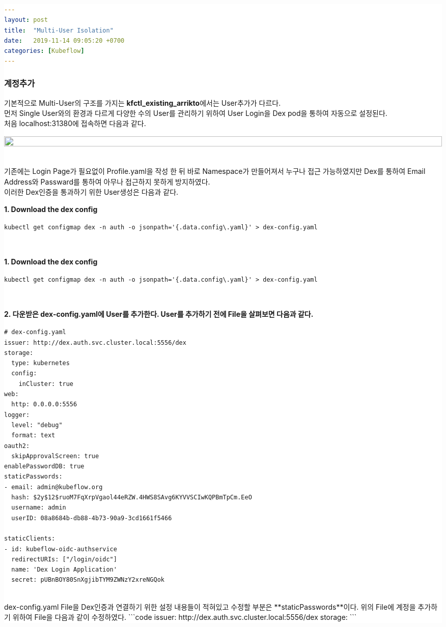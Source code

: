 ```yaml
---
layout: post
title:  "Multi-User Isolation"
date:   2019-11-14 09:05:20 +0700
categories: [Kubeflow]
---
```

<link rel = "stylesheet" href ="/static/css/bootstrap.min.css">

### 계정추가
기본적으로 Multi-User의 구조를 가지는 **kfctl_existing_arrikto**에서는 User추가가 다르다.  
먼저 Single User와의 환경과 다르게 다양한 수의 User를 관리하기 위하여 User Login을 Dex pod을 통하여 자동으로 설정된다.  
처음 localhost:31380에 접속하면 다음과 같다.  
<div><img src="https://raw.githubusercontent.com/wjddyd66/wjddyd66.github.io/master/static/img/Kubeflow/38.PNG" height="100%" width="100%" /></div><br>

기존에는 Login Page가 필요없이 Profile.yaml을 작성 한 뒤 바로 Namespace가 만들어져서 누구나 접근 가능하였지만 Dex를 통하여 Email Address와 Passward를 통하여 아무나 접근하지 못하게 방지하였다.  
이러한 Dex인증을 통과하기 위한 User생성은 다음과 같다.  

**1. Download the dex config**  
```code
kubectl get configmap dex -n auth -o jsonpath='{.data.config\.yaml}' > dex-config.yaml
```
<br>

**1. Download the dex config**  
```code
kubectl get configmap dex -n auth -o jsonpath='{.data.config\.yaml}' > dex-config.yaml
```
<br>

**2. 다운받은 dex-config.yaml에 User를 추가한다. User를 추가하기 전에 File을 살펴보면 다음과 같다.**  
```code
# dex-config.yaml
issuer: http://dex.auth.svc.cluster.local:5556/dex
storage:
  type: kubernetes
  config:
    inCluster: true
web:
  http: 0.0.0.0:5556
logger:
  level: "debug"
  format: text
oauth2:
  skipApprovalScreen: true
enablePasswordDB: true
staticPasswords:
- email: admin@kubeflow.org
  hash: $2y$12$ruoM7FqXrpVgaol44eRZW.4HWS8SAvg6KYVVSCIwKQPBmTpCm.EeO
  username: admin
  userID: 08a8684b-db88-4b73-90a9-3cd1661f5466
 
staticClients:
- id: kubeflow-oidc-authservice
  redirectURIs: ["/login/oidc"]
  name: 'Dex Login Application'
  secret: pUBnBOY80SnXgjibTYM9ZWNzY2xreNGQok
```
<br>
dex-config.yaml File을 Dex인증과 연결하기 위한 설정 내용들이 적혀있고 수정할 부분은 **staticPasswords**이다.  
위의 File에 계정을 추가하기 위하여 File을 다음과 같이 수정하였다.  
```code
issuer: http://dex.auth.svc.cluster.local:5556/dex
storage:
```